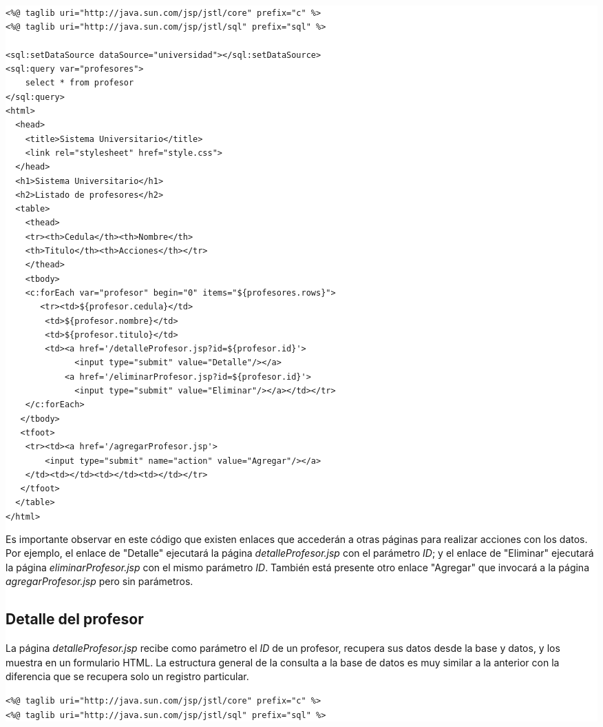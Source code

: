 	<%@ taglib uri="http://java.sun.com/jsp/jstl/core" prefix="c" %>
	<%@ taglib uri="http://java.sun.com/jsp/jstl/sql" prefix="sql" %>
	
	<sql:setDataSource dataSource="universidad"></sql:setDataSource>
	<sql:query var="profesores">
	    select * from profesor
	</sql:query>
	<html>
	  <head>
	    <title>Sistema Universitario</title>
	    <link rel="stylesheet" href="style.css">
	  </head>
	  <h1>Sistema Universitario</h1>
	  <h2>Listado de profesores</h2>
	  <table>
	    <thead>
	    <tr><th>Cedula</th><th>Nombre</th>
	    <th>Titulo</th><th>Acciones</th></tr>
	    </thead>
	    <tbody>
	    <c:forEach var="profesor" begin="0" items="${profesores.rows}">
	       <tr><td>${profesor.cedula}</td>
	        <td>${profesor.nombre}</td>
	        <td>${profesor.titulo}</td>
	        <td><a href='/detalleProfesor.jsp?id=${profesor.id}'>
	              <input type="submit" value="Detalle"/></a>
	            <a href='/eliminarProfesor.jsp?id=${profesor.id}'>
	              <input type="submit" value="Eliminar"/></a></td></tr>
	    </c:forEach>
	   </tbody>
	   <tfoot>
	    <tr><td><a href='/agregarProfesor.jsp'>
	        <input type="submit" name="action" value="Agregar"/></a>
	    </td><td></td><td></td><td></td></tr>
	   </tfoot>
	  </table>
	</html>

Es importante observar en este código que existen enlaces que accederán a otras páginas para realizar acciones con los datos. Por ejemplo, el enlace de "Detalle" ejecutará la página *detalleProfesor.jsp* con el parámetro *ID*; y el enlace de "Eliminar" ejecutará la página *eliminarProfesor.jsp* con el mismo parámetro *ID*. También está presente otro enlace "Agregar" que invocará a la página *agregarProfesor.jsp* pero sin parámetros.

## Detalle del profesor

La página *detalleProfesor.jsp* recibe como parámetro el *ID* de un profesor, recupera sus datos desde la base y datos, y los muestra en un formulario HTML. La estructura general de la consulta a la base de datos es muy similar a la anterior con la diferencia que se recupera solo un registro particular.

	<%@ taglib uri="http://java.sun.com/jsp/jstl/core" prefix="c" %>
	<%@ taglib uri="http://java.sun.com/jsp/jstl/sql" prefix="sql" %>
	